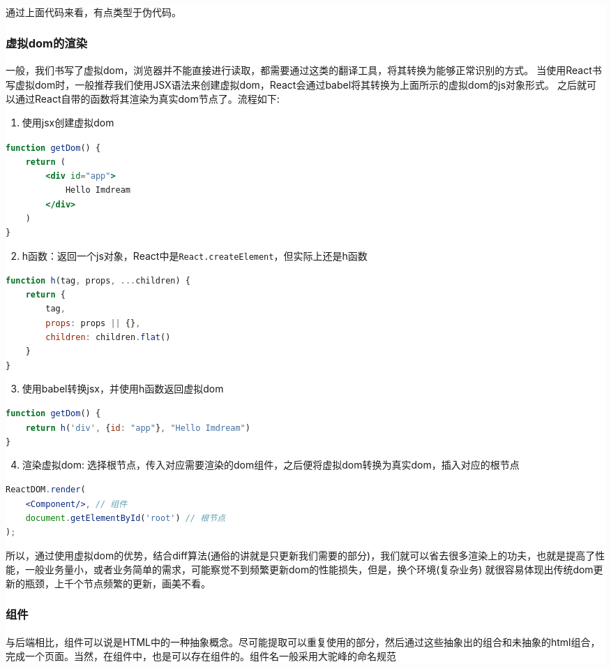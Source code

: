 通过上面代码来看，有点类型于伪代码。

### 虚拟dom的渲染

一般，我们书写了虚拟dom，浏览器并不能直接进行读取，都需要通过这类的翻译工具，将其转换为能够正常识别的方式。
当使用React书写虚拟dom时，一般推荐我们使用JSX语法来创建虚拟dom，React会通过babel将其转换为上面所示的虚拟dom的js对象形式。 之后就可以通过React自带的函数将其渲染为真实dom节点了。流程如下:

1. 使用jsx创建虚拟dom

```jsx
function getDom() {
    return (
        <div id="app">
            Hello Imdream
        </div>
    )
}
```

2. h函数：返回一个js对象，React中是`React.createElement`，但实际上还是h函数

```js
function h(tag, props, ...children) {
    return {
        tag,
        props: props || {},
        children: children.flat()
    }
}
```

3. 使用babel转换jsx，并使用h函数返回虚拟dom

```js
function getDom() {
    return h('div', {id: "app"}, "Hello Imdream")
}
```

4. 渲染虚拟dom: 选择根节点，传入对应需要渲染的dom组件，之后便将虚拟dom转换为真实dom，插入对应的根节点

```jsx
ReactDOM.render(
    <Component/>, // 组件
    document.getElementById('root') // 根节点
);
```

所以，通过使用虚拟dom的优势，结合diff算法(通俗的讲就是只更新我们需要的部分)，我们就可以省去很多渲染上的功夫，也就是提高了性能，一般业务量小，或者业务简单的需求，可能察觉不到频繁更新dom的性能损失，但是，换个环境(复杂业务)
就很容易体现出传统dom更新的瓶颈，上千个节点频繁的更新，画美不看。

### 组件

与后端相比，组件可以说是HTML中的一种抽象概念。尽可能提取可以重复使用的部分，然后通过这些抽象出的组合和未抽象的html组合，完成一个页面。当然，在组件中，也是可以存在组件的。组件名一般采用大驼峰的命名规范
